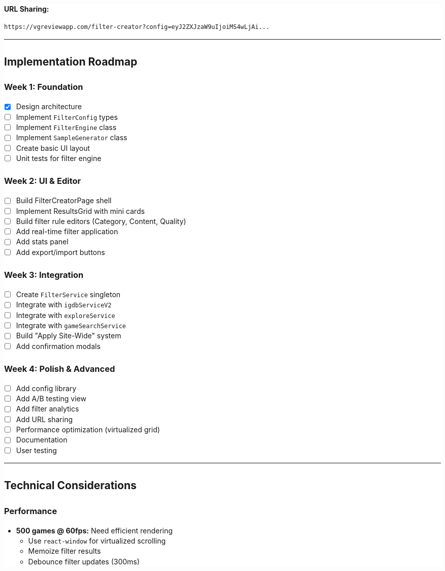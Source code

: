 **URL Sharing:**
```
https://vgreviewapp.com/filter-creator?config=eyJ2ZXJzaW9uIjoiMS4wLjAi...
```

---

## Implementation Roadmap

### Week 1: Foundation
- [x] Design architecture
- [ ] Implement `FilterConfig` types
- [ ] Implement `FilterEngine` class
- [ ] Implement `SampleGenerator` class
- [ ] Create basic UI layout
- [ ] Unit tests for filter engine

### Week 2: UI & Editor
- [ ] Build FilterCreatorPage shell
- [ ] Implement ResultsGrid with mini cards
- [ ] Build filter rule editors (Category, Content, Quality)
- [ ] Add real-time filter application
- [ ] Add stats panel
- [ ] Add export/import buttons

### Week 3: Integration
- [ ] Create `FilterService` singleton
- [ ] Integrate with `igdbServiceV2`
- [ ] Integrate with `exploreService`
- [ ] Integrate with `gameSearchService`
- [ ] Build "Apply Site-Wide" system
- [ ] Add confirmation modals

### Week 4: Polish & Advanced
- [ ] Add config library
- [ ] Add A/B testing view
- [ ] Add filter analytics
- [ ] Add URL sharing
- [ ] Performance optimization (virtualized grid)
- [ ] Documentation
- [ ] User testing

---

## Technical Considerations

### Performance
- **500 games @ 60fps:** Need efficient rendering
  - Use `react-window` for virtualized scrolling
  - Memoize filter results
  - Debounce filter updates (300ms)
